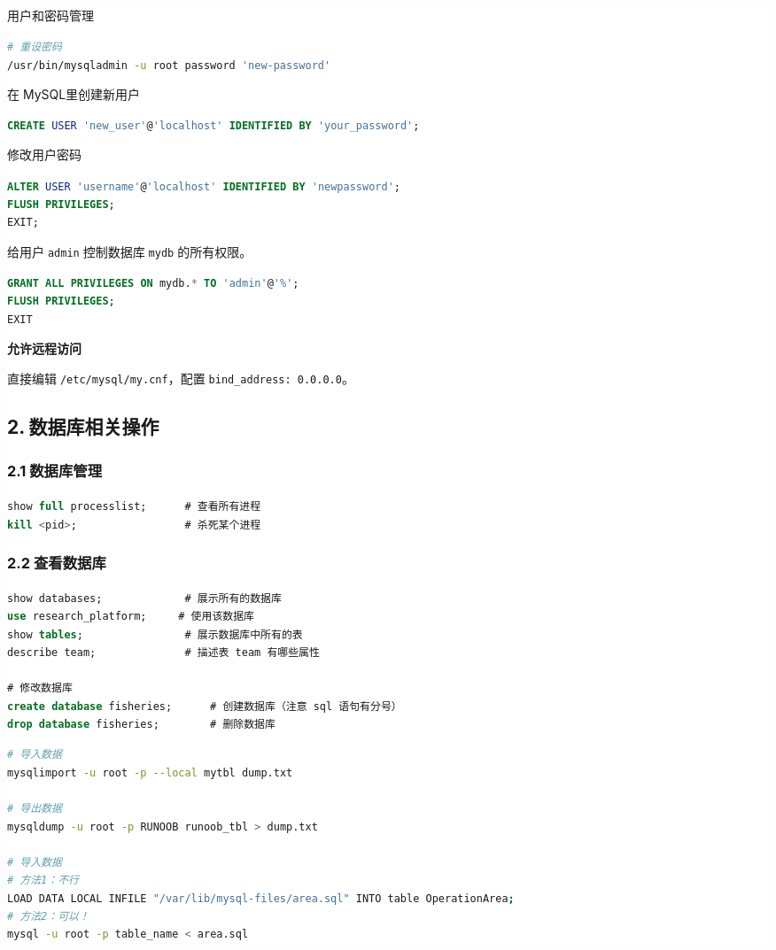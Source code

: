 用户和密码管理
```bash
# 重设密码
/usr/bin/mysqladmin -u root password 'new-password'
```

在 MySQL里创建新用户
```sql
CREATE USER 'new_user'@'localhost' IDENTIFIED BY 'your_password';
```

修改用户密码
```sql
ALTER USER 'username'@'localhost' IDENTIFIED BY 'newpassword';
FLUSH PRIVILEGES;
EXIT;
```

给用户 `admin` 控制数据库 `mydb` 的所有权限。
```sql
GRANT ALL PRIVILEGES ON mydb.* TO 'admin'@'%';
FLUSH PRIVILEGES;
EXIT
```

**允许远程访问**

直接编辑 `/etc/mysql/my.cnf`，配置 `bind_address: 0.0.0.0`。


## 2. 数据库相关操作

### 2.1 数据库管理
```sql
show full processlist;      # 查看所有进程
kill <pid>;                 # 杀死某个进程
```

### 2.2 查看数据库
```sql
show databases;             # 展示所有的数据库
use research_platform;     # 使用该数据库
show tables;                # 展示数据库中所有的表
describe team;              # 描述表 team 有哪些属性

# 修改数据库
create database fisheries;      # 创建数据库（注意 sql 语句有分号）
drop database fisheries;        # 删除数据库
```

```bash
# 导入数据
mysqlimport -u root -p --local mytbl dump.txt

# 导出数据
mysqldump -u root -p RUNOOB runoob_tbl > dump.txt

# 导入数据
# 方法1：不行
LOAD DATA LOCAL INFILE "/var/lib/mysql-files/area.sql" INTO table OperationArea;
# 方法2：可以！
mysql -u root -p table_name < area.sql
```
